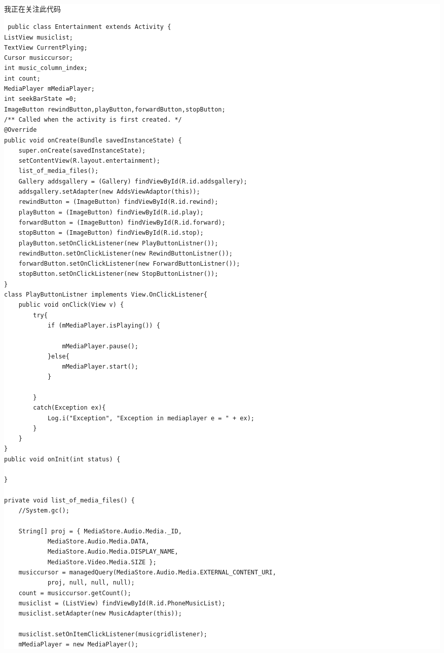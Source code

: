我正在关注此代码

```
 public class Entertainment extends Activity {
ListView musiclist;
TextView CurrentPlying;
Cursor musiccursor;
int music_column_index;
int count;
MediaPlayer mMediaPlayer;
int seekBarState =0;
ImageButton rewindButton,playButton,forwardButton,stopButton;
/** Called when the activity is first created. */
@Override
public void onCreate(Bundle savedInstanceState) {
    super.onCreate(savedInstanceState);
    setContentView(R.layout.entertainment);
    list_of_media_files();
    Gallery addsgallery = (Gallery) findViewById(R.id.addsgallery);   
    addsgallery.setAdapter(new AddsViewAdaptor(this)); 
    rewindButton = (ImageButton) findViewById(R.id.rewind);
    playButton = (ImageButton) findViewById(R.id.play);
    forwardButton = (ImageButton) findViewById(R.id.forward);
    stopButton = (ImageButton) findViewById(R.id.stop);
    playButton.setOnClickListener(new PlayButtonListner());
    rewindButton.setOnClickListener(new RewindButtonListner());
    forwardButton.setOnClickListener(new ForwardButtonListner());
    stopButton.setOnClickListener(new StopButtonListner());
}
class PlayButtonListner implements View.OnClickListener{
    public void onClick(View v) {
        try{
            if (mMediaPlayer.isPlaying()) {

                mMediaPlayer.pause();
            }else{
                mMediaPlayer.start();
            }

        }
        catch(Exception ex){
            Log.i("Exception", "Exception in mediaplayer e = " + ex); 
        }
    }
}
public void onInit(int status) {

}

private void list_of_media_files() {
    //System.gc();

    String[] proj = { MediaStore.Audio.Media._ID,
            MediaStore.Audio.Media.DATA,
            MediaStore.Audio.Media.DISPLAY_NAME,
            MediaStore.Video.Media.SIZE };
    musiccursor = managedQuery(MediaStore.Audio.Media.EXTERNAL_CONTENT_URI,
            proj, null, null, null);
    count = musiccursor.getCount();
    musiclist = (ListView) findViewById(R.id.PhoneMusicList);
    musiclist.setAdapter(new MusicAdapter(this));

    musiclist.setOnItemClickListener(musicgridlistener);
    mMediaPlayer = new MediaPlayer();
```